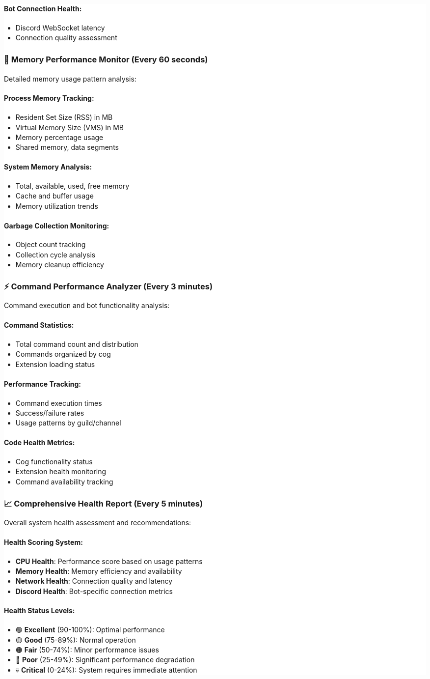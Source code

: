 #### Bot Connection Health:
- Discord WebSocket latency
- Connection quality assessment

### 🧠 **Memory Performance Monitor** (Every 60 seconds)
Detailed memory usage pattern analysis:

#### Process Memory Tracking:
- Resident Set Size (RSS) in MB
- Virtual Memory Size (VMS) in MB
- Memory percentage usage
- Shared memory, data segments

#### System Memory Analysis:
- Total, available, used, free memory
- Cache and buffer usage
- Memory utilization trends

#### Garbage Collection Monitoring:
- Object count tracking
- Collection cycle analysis
- Memory cleanup efficiency

### ⚡ **Command Performance Analyzer** (Every 3 minutes)
Command execution and bot functionality analysis:

#### Command Statistics:
- Total command count and distribution
- Commands organized by cog
- Extension loading status

#### Performance Tracking:
- Command execution times
- Success/failure rates
- Usage patterns by guild/channel

#### Code Health Metrics:
- Cog functionality status
- Extension health monitoring
- Command availability tracking

### 📈 **Comprehensive Health Report** (Every 5 minutes)
Overall system health assessment and recommendations:

#### Health Scoring System:
- **CPU Health**: Performance score based on usage patterns
- **Memory Health**: Memory efficiency and availability
- **Network Health**: Connection quality and latency
- **Discord Health**: Bot-specific connection metrics

#### Health Status Levels:
- 🟢 **Excellent** (90-100%): Optimal performance
- 🟡 **Good** (75-89%): Normal operation
- 🟠 **Fair** (50-74%): Minor performance issues
- 🔴 **Poor** (25-49%): Significant performance degradation
- 💀 **Critical** (0-24%): System requires immediate attention
